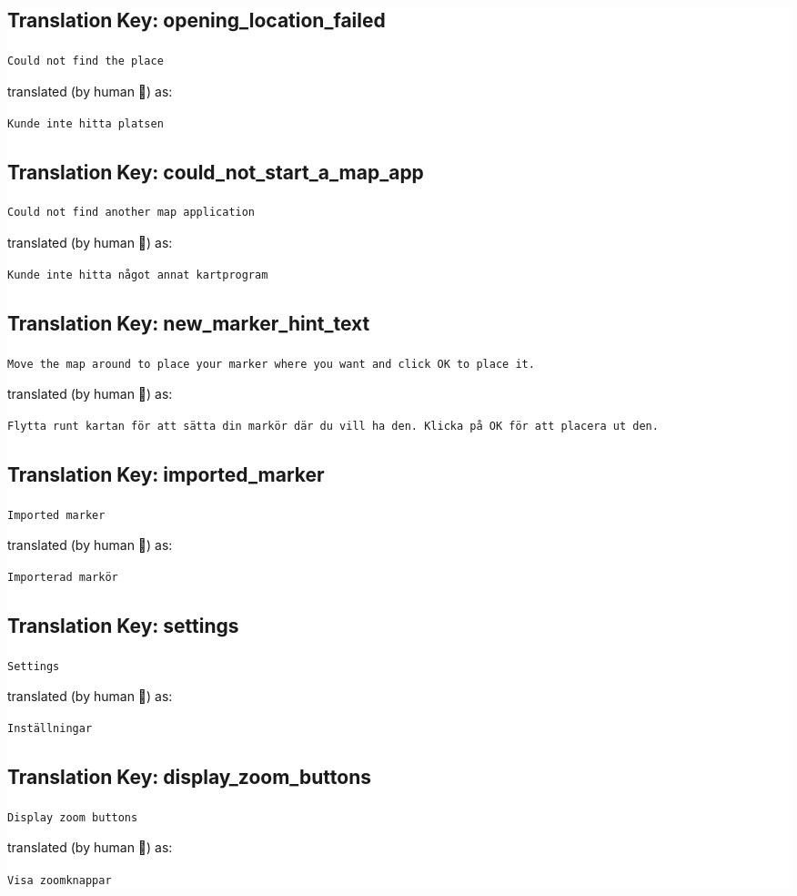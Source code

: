 
## Translation Key: opening_location_failed
```
Could not find the place
```
translated (by human 👀) as:
```
Kunde inte hitta platsen
```


## Translation Key: could_not_start_a_map_app
```
Could not find another map application
```
translated (by human 👀) as:
```
Kunde inte hitta något annat kartprogram
```


## Translation Key: new_marker_hint_text
```
Move the map around to place your marker where you want and click OK to place it.
```
translated (by human 👀) as:
```
Flytta runt kartan för att sätta din markör där du vill ha den. Klicka på OK för att placera ut den.
```


## Translation Key: imported_marker
```
Imported marker
```
translated (by human 👀) as:
```
Importerad markör
```


## Translation Key: settings
```
Settings
```
translated (by human 👀) as:
```
Inställningar
```


## Translation Key: display_zoom_buttons
```
Display zoom buttons
```
translated (by human 👀) as:
```
Visa zoomknappar
```
